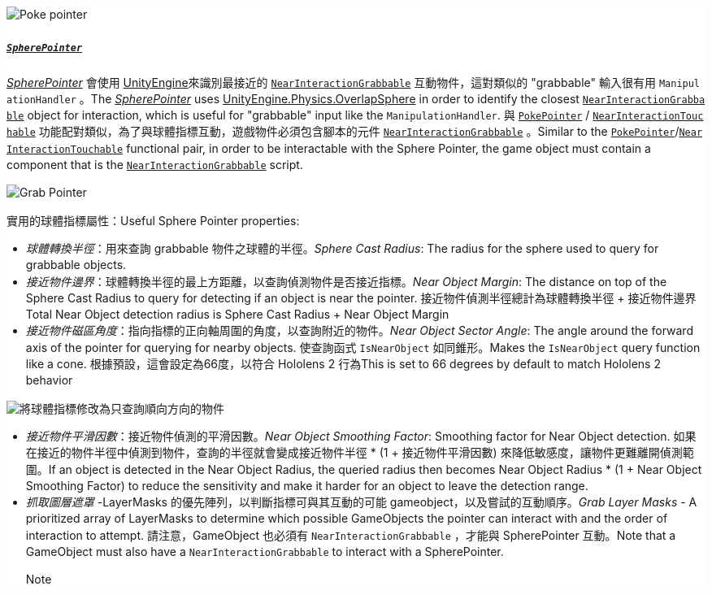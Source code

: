 <img src="../images/pointers/MRTK_PokePointer.png" width="400" alt="Poke pointer">

##### [`SpherePointer`](xref:Microsoft.MixedReality.Toolkit.Input.SpherePointer)

<span data-ttu-id="aaad5-168">*[SpherePointer](xref:Microsoft.MixedReality.Toolkit.Input.SpherePointer)* 會使用 [UnityEngine](https://docs.unity3d.com/ScriptReference/Physics.OverlapSphere.html)來識別最接近的 [`NearInteractionGrabbable`](xref:Microsoft.MixedReality.Toolkit.Input.NearInteractionGrabbable) 互動物件，這對類似的 "grabbable" 輸入很有用 `ManipulationHandler` 。</span><span class="sxs-lookup"><span data-stu-id="aaad5-168">The *[SpherePointer](xref:Microsoft.MixedReality.Toolkit.Input.SpherePointer)* uses [UnityEngine.Physics.OverlapSphere](https://docs.unity3d.com/ScriptReference/Physics.OverlapSphere.html) in order to identify the closest [`NearInteractionGrabbable`](xref:Microsoft.MixedReality.Toolkit.Input.NearInteractionGrabbable) object for interaction, which is useful for "grabbable" input like the `ManipulationHandler`.</span></span> <span data-ttu-id="aaad5-169">與 [`PokePointer`](xref:Microsoft.MixedReality.Toolkit.Input.PokePointer) / [`NearInteractionTouchable`](xref:Microsoft.MixedReality.Toolkit.Input.NearInteractionTouchable) 功能配對類似，為了與球體指標互動，遊戲物件必須包含腳本的元件 [`NearInteractionGrabbable`](xref:Microsoft.MixedReality.Toolkit.Input.NearInteractionGrabbable) 。</span><span class="sxs-lookup"><span data-stu-id="aaad5-169">Similar to the [`PokePointer`](xref:Microsoft.MixedReality.Toolkit.Input.PokePointer)/[`NearInteractionTouchable`](xref:Microsoft.MixedReality.Toolkit.Input.NearInteractionTouchable) functional pair, in order to be interactable with the Sphere Pointer, the game object must contain a component that is the [`NearInteractionGrabbable`](xref:Microsoft.MixedReality.Toolkit.Input.NearInteractionGrabbable) script.</span></span>

<img src="../images/pointers/MRTK_GrabPointer.jpg" width="400" alt="Grab Pointer">

<span data-ttu-id="aaad5-170">實用的球體指標屬性：</span><span class="sxs-lookup"><span data-stu-id="aaad5-170">Useful Sphere Pointer properties:</span></span>

- <span data-ttu-id="aaad5-171">*球體轉換半徑*：用來查詢 grabbable 物件之球體的半徑。</span><span class="sxs-lookup"><span data-stu-id="aaad5-171">*Sphere Cast Radius*: The radius for the sphere used to query for grabbable objects.</span></span>
- <span data-ttu-id="aaad5-172">*接近物件邊界*：球體轉換半徑的最上方距離，以查詢偵測物件是否接近指標。</span><span class="sxs-lookup"><span data-stu-id="aaad5-172">*Near Object Margin*: The distance on top of the Sphere Cast Radius to query for detecting if an object is near the pointer.</span></span> <span data-ttu-id="aaad5-173">接近物件偵測半徑總計為球體轉換半徑 + 接近物件邊界</span><span class="sxs-lookup"><span data-stu-id="aaad5-173">Total Near Object detection radius is Sphere Cast Radius + Near Object Margin</span></span>
- <span data-ttu-id="aaad5-174">*接近物件磁區角度*：指向指標的正向軸周圍的角度，以查詢附近的物件。</span><span class="sxs-lookup"><span data-stu-id="aaad5-174">*Near Object Sector Angle*: The angle around the forward axis of the pointer for querying for nearby objects.</span></span> <span data-ttu-id="aaad5-175">使查詢函式 `IsNearObject` 如同錐形。</span><span class="sxs-lookup"><span data-stu-id="aaad5-175">Makes the `IsNearObject` query function like a cone.</span></span> <span data-ttu-id="aaad5-176">根據預設，這會設定為66度，以符合 Hololens 2 行為</span><span class="sxs-lookup"><span data-stu-id="aaad5-176">This is set to 66 degrees by default to match Hololens 2 behavior</span></span>

![將球體指標修改為只查詢順向方向的物件](https://user-images.githubusercontent.com/39840334/82500569-72d58300-9aa8-11ea-8102-ec9a62832d4e.png)

- <span data-ttu-id="aaad5-178">*接近物件平滑因數*：接近物件偵測的平滑因數。</span><span class="sxs-lookup"><span data-stu-id="aaad5-178">*Near Object Smoothing Factor*: Smoothing factor for Near Object detection.</span></span> <span data-ttu-id="aaad5-179">如果在接近的物件半徑中偵測到物件，查詢的半徑就會變成接近物件半徑 \* (1 + 接近物件平滑因數) 來降低敏感度，讓物件更難離開偵測範圍。</span><span class="sxs-lookup"><span data-stu-id="aaad5-179">If an object is detected in the Near Object Radius, the queried radius then becomes Near Object Radius \* (1 + Near Object Smoothing Factor) to reduce the sensitivity and make it harder for an object to leave the detection range.</span></span>
- <span data-ttu-id="aaad5-180">*抓取圖層遮罩* -LayerMasks 的優先陣列，以判斷指標可與其互動的可能 gameobject，以及嘗試的互動順序。</span><span class="sxs-lookup"><span data-stu-id="aaad5-180">*Grab Layer Masks* - A prioritized array of LayerMasks to determine which possible GameObjects the pointer can interact with and the order of interaction to attempt.</span></span> <span data-ttu-id="aaad5-181">請注意，GameObject 也必須有 `NearInteractionGrabbable` ，才能與 SpherePointer 互動。</span><span class="sxs-lookup"><span data-stu-id="aaad5-181">Note that a GameObject must also have a `NearInteractionGrabbable` to interact with a SpherePointer.</span></span>
    > [!NOTE]